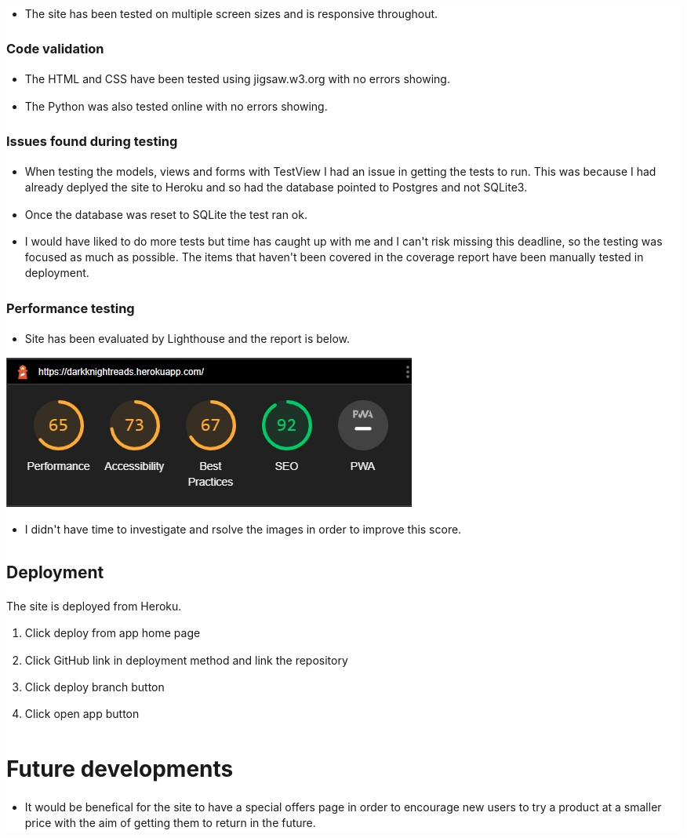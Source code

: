 - The site has been tested on multiple screen sizes and is responsive throughout.

### Code validation

- The HTML and CSS have been tested using jigsaw.w3.org with no errors showing.

- The Python was also tested online with no errors showing.

### Issues found during testing

- When testing the models, views and forms with TestView I had an issue in getting the tests to run. This was because I had already deplyed the site to Heroku and so had the database pointed to Postgres and not SQLite3.

- Once the database was reset to SQLite the test ran ok.

- I would have liked to do more tests but time has caught up with me and I can't risk missing this deadline, so the testing was focused as much as possible. The items that haven't been covered in the coverage report have been manually tested in deployment.

### Performance testing

- Site has been evaluated by Lighthouse and the report is below.

<img src="media/lighthouse_report.jpg" alt="Lighthouse report">

- I didn't have time to investigate and rsolve the images in order to improve this score.

## Deployment

The site is deployed from Heroku.

1. Click deploy from app home page

2. Click GitHub link in deployment method and link the repository

3. Click deploy branch button

4. Click open app button

# Future developments

- It would be benefical for the site to have a special offers page in order to encourage new users to try a product at a smaller price with the aim of getting them to return in the future.
